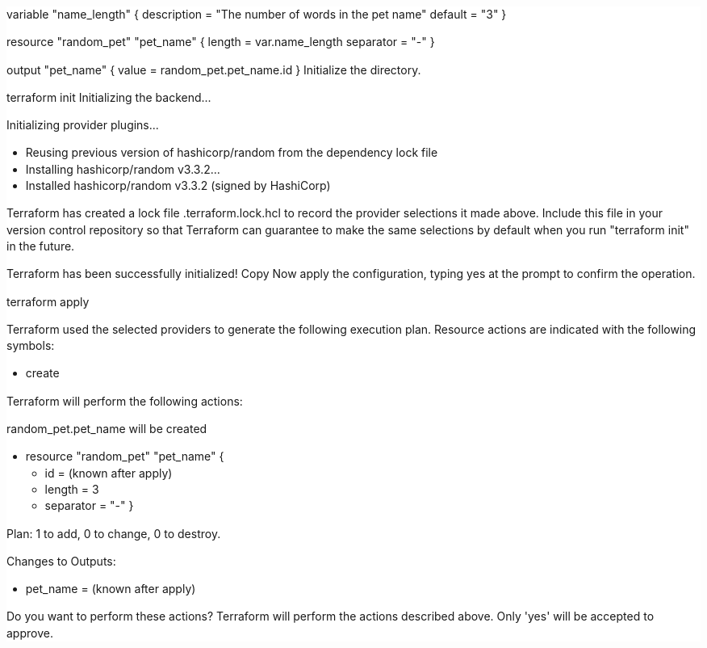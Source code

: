 
variable "name_length" {
  description = "The number of words in the pet name"
  default     = "3"
}

resource "random_pet" "pet_name" {
  length    = var.name_length
  separator = "-"
}

output "pet_name" {
  value = random_pet.pet_name.id
}
Initialize the directory.

 terraform init
Initializing the backend...

Initializing provider plugins...
- Reusing previous version of hashicorp/random from the dependency lock file
- Installing hashicorp/random v3.3.2...
- Installed hashicorp/random v3.3.2 (signed by HashiCorp)

Terraform has created a lock file .terraform.lock.hcl to record the provider
selections it made above. Include this file in your version control repository
so that Terraform can guarantee to make the same selections by default when
you run "terraform init" in the future.

Terraform has been successfully initialized!
Copy
Now apply the configuration, typing yes at the prompt to confirm the operation.

 terraform apply

Terraform used the selected providers to generate the following execution plan. Resource actions are
indicated with the following symbols:
  + create

Terraform will perform the following actions:

   random_pet.pet_name will be created
  + resource "random_pet" "pet_name" {
      + id        = (known after apply)
      + length    = 3
      + separator = "-"
    }

Plan: 1 to add, 0 to change, 0 to destroy.

Changes to Outputs:
  + pet_name = (known after apply)

Do you want to perform these actions?
  Terraform will perform the actions described above.
  Only 'yes' will be accepted to approve.
